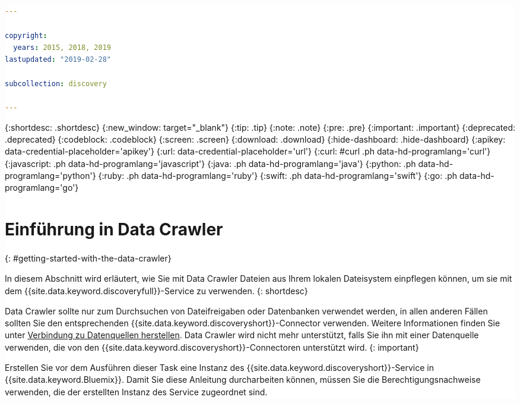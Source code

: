 ```yaml
---

copyright:
  years: 2015, 2018, 2019
lastupdated: "2019-02-28"

subcollection: discovery

---
```


{:shortdesc: .shortdesc}
{:new_window: target="_blank"}
{:tip: .tip}
{:note: .note}
{:pre: .pre}
{:important: .important}
{:deprecated: .deprecated}
{:codeblock: .codeblock}
{:screen: .screen}
{:download: .download}
{:hide-dashboard: .hide-dashboard}
{:apikey: data-credential-placeholder='apikey'} 
{:url: data-credential-placeholder='url'}
{:curl: #curl .ph data-hd-programlang='curl'}
{:javascript: .ph data-hd-programlang='javascript'}
{:java: .ph data-hd-programlang='java'}
{:python: .ph data-hd-programlang='python'}
{:ruby: .ph data-hd-programlang='ruby'}
{:swift: .ph data-hd-programlang='swift'}
{:go: .ph data-hd-programlang='go'}

# Einführung in Data Crawler
{: #getting-started-with-the-data-crawler}

In diesem Abschnitt wird erläutert, wie Sie mit Data Crawler Dateien aus Ihrem lokalen Dateisystem einpflegen können, um sie mit dem {{site.data.keyword.discoveryfull}}-Service zu verwenden.
{: shortdesc}

Data Crawler sollte nur zum Durchsuchen von Dateifreigaben oder Datenbanken verwendet werden, in allen anderen Fällen sollten Sie den entsprechenden {{site.data.keyword.discoveryshort}}-Connector verwenden. Weitere Informationen finden Sie unter [Verbindung zu Datenquellen herstellen](/docs/services/discovery?topic=discovery-sources#sources). Data Crawler wird nicht mehr unterstützt, falls Sie ihn mit einer Datenquelle verwenden, die von den {{site.data.keyword.discoveryshort}}-Connectoren unterstützt wird.
{: important}

Erstellen Sie vor dem Ausführen dieser Task eine Instanz des {{site.data.keyword.discoveryshort}}-Service in {{site.data.keyword.Bluemix}}. Damit Sie diese Anleitung durcharbeiten können, müssen Sie die Berechtigungsnachweise verwenden, die der erstellten Instanz des Service zugeordnet sind.
